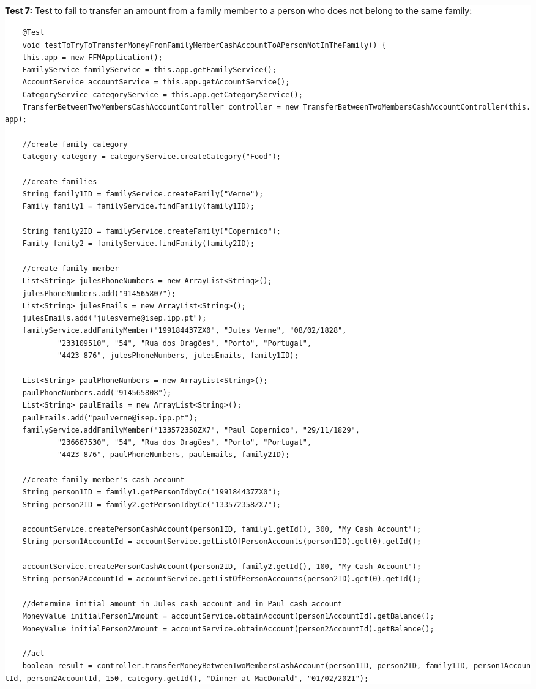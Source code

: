 **Test 7:** Test to fail to transfer an amount from a family member to a person who does not belong to the same family:

        @Test
        void testToTryToTransferMoneyFromFamilyMemberCashAccountToAPersonNotInTheFamily() {
        this.app = new FFMApplication();
        FamilyService familyService = this.app.getFamilyService();
        AccountService accountService = this.app.getAccountService();
        CategoryService categoryService = this.app.getCategoryService();
        TransferBetweenTwoMembersCashAccountController controller = new TransferBetweenTwoMembersCashAccountController(this.app);

        //create family category
        Category category = categoryService.createCategory("Food");

        //create families
        String family1ID = familyService.createFamily("Verne");
        Family family1 = familyService.findFamily(family1ID);

        String family2ID = familyService.createFamily("Copernico");
        Family family2 = familyService.findFamily(family2ID);

        //create family member
        List<String> julesPhoneNumbers = new ArrayList<String>();
        julesPhoneNumbers.add("914565807");
        List<String> julesEmails = new ArrayList<String>();
        julesEmails.add("julesverne@isep.ipp.pt");
        familyService.addFamilyMember("199184437ZX0", "Jules Verne", "08/02/1828",
                "233109510", "54", "Rua dos Dragões", "Porto", "Portugal",
                "4423-876", julesPhoneNumbers, julesEmails, family1ID);

        List<String> paulPhoneNumbers = new ArrayList<String>();
        paulPhoneNumbers.add("914565808");
        List<String> paulEmails = new ArrayList<String>();
        paulEmails.add("paulverne@isep.ipp.pt");
        familyService.addFamilyMember("133572358ZX7", "Paul Copernico", "29/11/1829",
                "236667530", "54", "Rua dos Dragões", "Porto", "Portugal",
                "4423-876", paulPhoneNumbers, paulEmails, family2ID);

        //create family member's cash account
        String person1ID = family1.getPersonIdbyCc("199184437ZX0");
        String person2ID = family2.getPersonIdbyCc("133572358ZX7");

        accountService.createPersonCashAccount(person1ID, family1.getId(), 300, "My Cash Account");
        String person1AccountId = accountService.getListOfPersonAccounts(person1ID).get(0).getId();

        accountService.createPersonCashAccount(person2ID, family2.getId(), 100, "My Cash Account");
        String person2AccountId = accountService.getListOfPersonAccounts(person2ID).get(0).getId();

        //determine initial amount in Jules cash account and in Paul cash account
        MoneyValue initialPerson1Amount = accountService.obtainAccount(person1AccountId).getBalance();
        MoneyValue initialPerson2Amount = accountService.obtainAccount(person2AccountId).getBalance();

        //act
        boolean result = controller.transferMoneyBetweenTwoMembersCashAccount(person1ID, person2ID, family1ID, person1AccountId, person2AccountId, 150, category.getId(), "Dinner at MacDonald", "01/02/2021");
